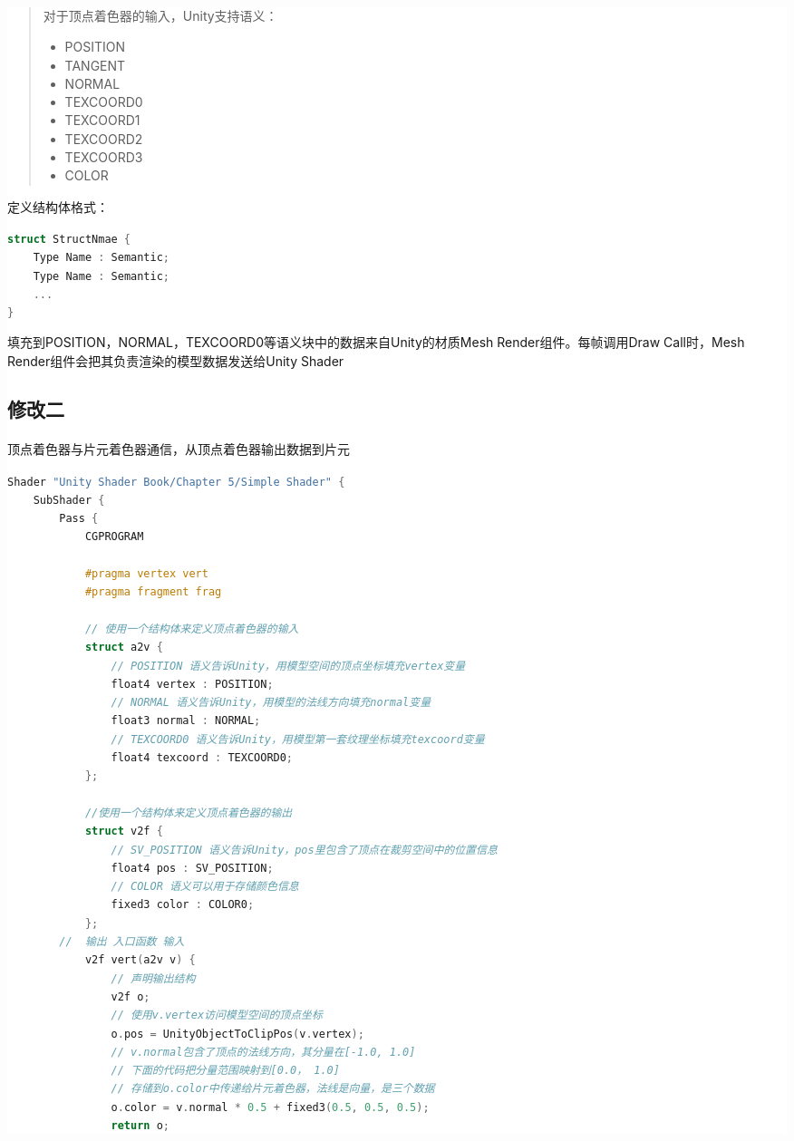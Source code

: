 > 对于顶点着色器的输入，Unity支持语义：
>
> - POSITION
> - TANGENT
> - NORMAL
> - TEXCOORD0
> - TEXCOORD1
> - TEXCOORD2
> - TEXCOORD3
> - COLOR

定义结构体格式：

```c
struct StructNmae {
	Type Name : Semantic;
    Type Name : Semantic;
    ...
}
```

填充到POSITION，NORMAL，TEXCOORD0等语义块中的数据来自Unity的材质Mesh Render组件。每帧调用Draw Call时，Mesh Render组件会把其负责渲染的模型数据发送给Unity Shader



## 修改二

顶点着色器与片元着色器通信，从顶点着色器输出数据到片元

```c
Shader "Unity Shader Book/Chapter 5/Simple Shader" {
	SubShader {
		Pass {
			CGPROGRAM

			#pragma vertex vert
			#pragma fragment frag

			// 使用一个结构体来定义顶点着色器的输入
			struct a2v {
				// POSITION 语义告诉Unity，用模型空间的顶点坐标填充vertex变量
				float4 vertex : POSITION;
				// NORMAL 语义告诉Unity，用模型的法线方向填充normal变量
				float3 normal : NORMAL;
				// TEXCOORD0 语义告诉Unity，用模型第一套纹理坐标填充texcoord变量
				float4 texcoord : TEXCOORD0;
			};

			//使用一个结构体来定义顶点着色器的输出
			struct v2f {
				// SV_POSITION 语义告诉Unity，pos里包含了顶点在裁剪空间中的位置信息
				float4 pos : SV_POSITION;
				// COLOR 语义可以用于存储颜色信息
				fixed3 color : COLOR0;
			};
		//  输出 入口函数 输入
			v2f vert(a2v v) {
				// 声明输出结构
				v2f o;
                // 使用v.vertex访问模型空间的顶点坐标
				o.pos = UnityObjectToClipPos(v.vertex);  
				// v.normal包含了顶点的法线方向，其分量在[-1.0, 1.0]
				// 下面的代码把分量范围映射到[0.0， 1.0]
				// 存储到o.color中传递给片元着色器，法线是向量，是三个数据
				o.color = v.normal * 0.5 + fixed3(0.5, 0.5, 0.5);
				return o;
```